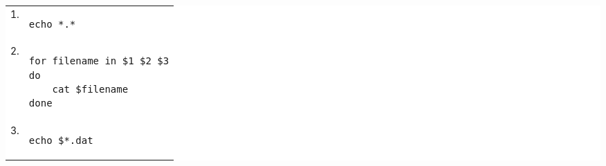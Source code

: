 <table>
  <tr>
    <td valign="top">1.</td>
    <td valign="top">
<pre>
echo *.*
</pre>
    </td>
  </tr>
  <tr>
    <td valign="top">2.</td>
    <td valign="top">
<pre>
for filename in $1 $2 $3
do
    cat $filename
done
</pre>
    </td>
  </tr>
  <tr>
    <td valign="top">3.</td>
    <td valign="top">
<pre>
echo $*.dat
</pre>
    </td>
  </tr>
</table>